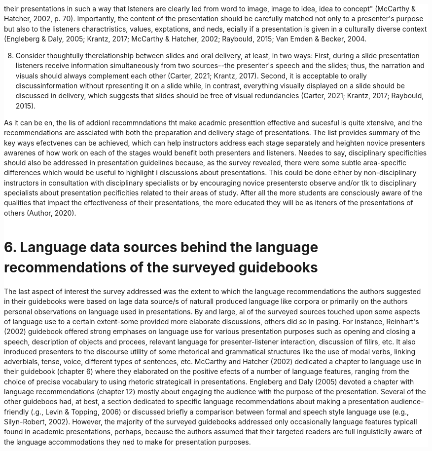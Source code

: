 their presentations in such a way that lsteners are clearly led from word to image, image to idea, idea to concept" (McCarthy & Hatcher, 2002, p. 70). Importantly, the content of the presentation should be carefully matched not only to a presenter's purpose but also to the listeners charactristics, values, exptations, and neds, ecially if a presentation is given in a culturally diverse context (Engleberg & Daly, 2005; Krantz, 2017; McCarthy & Hatcher, 2002; Raybould, 2015; Van Emden & Becker, 2004.

8) Consider thoughtully therelationship between slides and oral delivery, at least, in two ways: First, during a slide presentation listeners receive information simultaneously from two sources--the presenter's speech and the slides; thus, the narration and visuals should always complement each other (Carter, 2021; Krantz, 2017). Second, it is acceptable to orally discussinformation without rpresenting it on a slide while, in contrast, everything visually displayed on a slide should be discussed in delivery, which suggests that slides should be free of visual redundancies (Carter, 2021; Krantz, 2017; Raybould, 2015).

As it can be en, the lis of addionl recommndations tht make acadmic presenttion effective and sucesful is quite xtensive, and the recommendations are assciated with both the preparation and delivery stage of presentations. The list provides  summary of the key ways efectvenes can be achieved, which can help instructors address each stage separately and heighten novice presenters awarenes of how work on each of the stages would benefit both presenters and listeners. Needes to say, disciplinary specificities should also be addressed in presentation guidelines because, as the survey revealed, there were some subtle area-specific differences which would be useful to highlight i discussions about presentations. This could be done either by non-disciplinary instructors in consultation with disciplinary specialists or by encouraging novice presentersto observe and/or tlk to disciplinary specialists about presentation pecificities related to their areas of study. After all the more students are consciously aware of the qualities that impact the effectiveness of their presentations, the more educated they will be as iteners of the presentations of others (Author, 2020).

# 6. Language data sources behind the language recommendations of the surveyed guidebooks

The last aspect of interest the survey addressed was the extent to which the language recommendations the authors suggested in their guidebooks were based on lage data source/s of naturall produced language like corpora or primarily on the authors personal observations on language used in presentations. By and large, al of the surveyed sources touched upon some aspects of language use to a certain extent-some provided more elaborate discussions, others did so in pasing. For instance, Reinhart's (2002) guidebook offered strong emphases on language use for various presentation purposes such as opening and closing a speech, description of objects and procees, relevant language for presenter-listener interaction, discussion of fillrs, etc. It also inroduced presenters to the discourse utility of some rhetorical and grammatical structures like the use of modal verbs, linking adverbials, tense, voice, different types of sentences, etc. McCarthy and Hatcher (2002) dedicated a chapter to language use in their guidebook (chapter 6) where they elaborated on the positive efects of a number of language features, ranging from the choice of precise vocabulary to using rhetoric strategicall in presentations. Engleberg and Daly (2005) devoted a chapter with language recommendations (chapter 12) mostly about engaging the audience with the purpose of the presentation. Several of the other guideboos had, at best, a section dedicated to specific language recommendations about making a presentation audience-friendly (.g., Levin & Topping, 2006) or discussed briefly a comparison between formal and speech style language use (e.g., Silyn-Robert, 2002). However, the majority of the surveyed guidebooks addressed only occasionally language features typicall found in academic presentations, perhaps, because the authors assumed that their targeted readers are full inguisticlly aware of the language accommodations they ned to make for presentation purposes.
